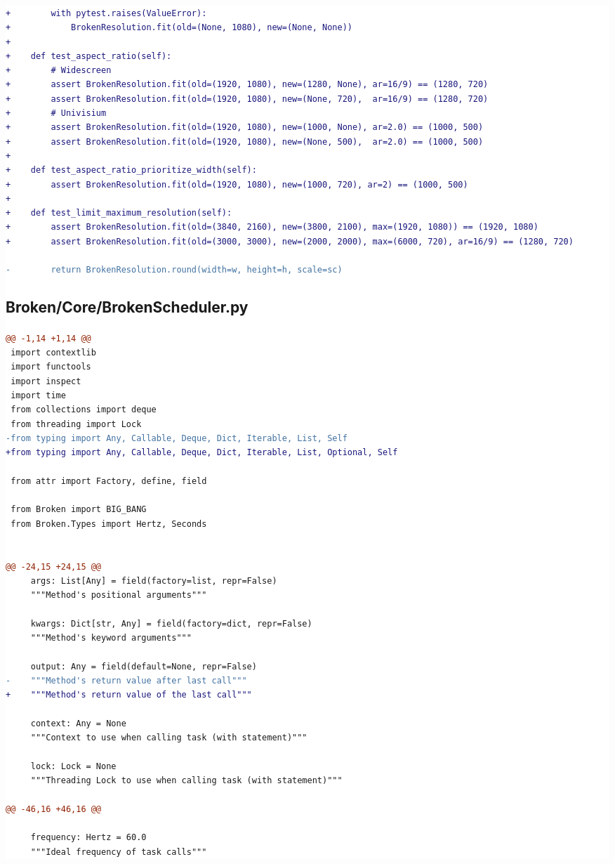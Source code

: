 ```diff
+        with pytest.raises(ValueError):
+            BrokenResolution.fit(old=(None, 1080), new=(None, None))
+
+    def test_aspect_ratio(self):
+        # Widescreen
+        assert BrokenResolution.fit(old=(1920, 1080), new=(1280, None), ar=16/9) == (1280, 720)
+        assert BrokenResolution.fit(old=(1920, 1080), new=(None, 720),  ar=16/9) == (1280, 720)
+        # Univisium
+        assert BrokenResolution.fit(old=(1920, 1080), new=(1000, None), ar=2.0) == (1000, 500)
+        assert BrokenResolution.fit(old=(1920, 1080), new=(None, 500),  ar=2.0) == (1000, 500)
+
+    def test_aspect_ratio_prioritize_width(self):
+        assert BrokenResolution.fit(old=(1920, 1080), new=(1000, 720), ar=2) == (1000, 500)
+
+    def test_limit_maximum_resolution(self):
+        assert BrokenResolution.fit(old=(3840, 2160), new=(3800, 2100), max=(1920, 1080)) == (1920, 1080)
+        assert BrokenResolution.fit(old=(3000, 3000), new=(2000, 2000), max=(6000, 720), ar=16/9) == (1280, 720)
 
-        return BrokenResolution.round(width=w, height=h, scale=sc)
```

## Broken/Core/BrokenScheduler.py

```diff
@@ -1,14 +1,14 @@
 import contextlib
 import functools
 import inspect
 import time
 from collections import deque
 from threading import Lock
-from typing import Any, Callable, Deque, Dict, Iterable, List, Self
+from typing import Any, Callable, Deque, Dict, Iterable, List, Optional, Self
 
 from attr import Factory, define, field
 
 from Broken import BIG_BANG
 from Broken.Types import Hertz, Seconds
 
 
@@ -24,15 +24,15 @@
     args: List[Any] = field(factory=list, repr=False)
     """Method's positional arguments"""
 
     kwargs: Dict[str, Any] = field(factory=dict, repr=False)
     """Method's keyword arguments"""
 
     output: Any = field(default=None, repr=False)
-    """Method's return value after last call"""
+    """Method's return value of the last call"""
 
     context: Any = None
     """Context to use when calling task (with statement)"""
 
     lock: Lock = None
     """Threading Lock to use when calling task (with statement)"""
 
@@ -46,16 +46,16 @@
 
     frequency: Hertz = 60.0
     """Ideal frequency of task calls"""
```